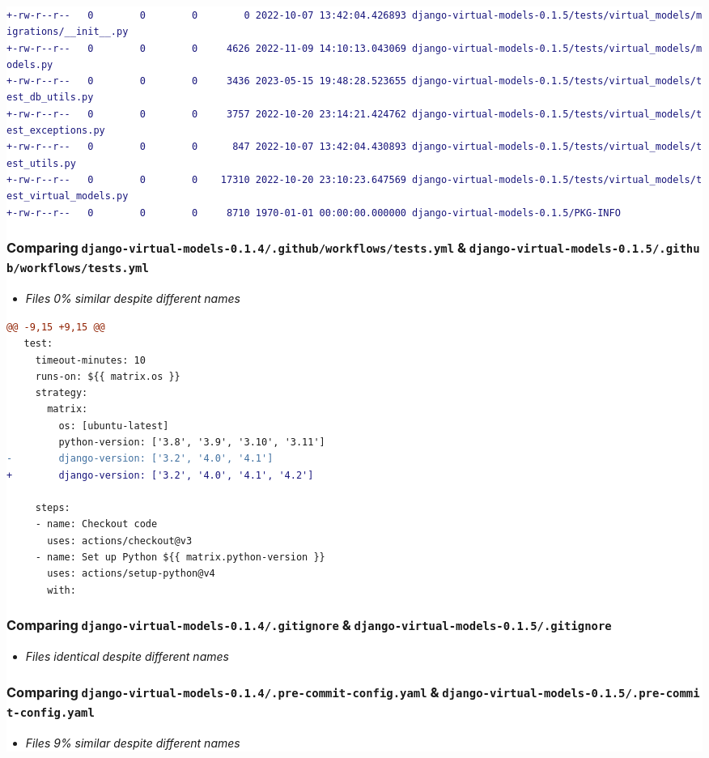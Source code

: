 ```diff
+-rw-r--r--   0        0        0        0 2022-10-07 13:42:04.426893 django-virtual-models-0.1.5/tests/virtual_models/migrations/__init__.py
+-rw-r--r--   0        0        0     4626 2022-11-09 14:10:13.043069 django-virtual-models-0.1.5/tests/virtual_models/models.py
+-rw-r--r--   0        0        0     3436 2023-05-15 19:48:28.523655 django-virtual-models-0.1.5/tests/virtual_models/test_db_utils.py
+-rw-r--r--   0        0        0     3757 2022-10-20 23:14:21.424762 django-virtual-models-0.1.5/tests/virtual_models/test_exceptions.py
+-rw-r--r--   0        0        0      847 2022-10-07 13:42:04.430893 django-virtual-models-0.1.5/tests/virtual_models/test_utils.py
+-rw-r--r--   0        0        0    17310 2022-10-20 23:10:23.647569 django-virtual-models-0.1.5/tests/virtual_models/test_virtual_models.py
+-rw-r--r--   0        0        0     8710 1970-01-01 00:00:00.000000 django-virtual-models-0.1.5/PKG-INFO
```

### Comparing `django-virtual-models-0.1.4/.github/workflows/tests.yml` & `django-virtual-models-0.1.5/.github/workflows/tests.yml`

 * *Files 0% similar despite different names*

```diff
@@ -9,15 +9,15 @@
   test:
     timeout-minutes: 10
     runs-on: ${{ matrix.os }}
     strategy:
       matrix:
         os: [ubuntu-latest]
         python-version: ['3.8', '3.9', '3.10', '3.11']
-        django-version: ['3.2', '4.0', '4.1']
+        django-version: ['3.2', '4.0', '4.1', '4.2']
 
     steps:
     - name: Checkout code
       uses: actions/checkout@v3
     - name: Set up Python ${{ matrix.python-version }}
       uses: actions/setup-python@v4
       with:
```

### Comparing `django-virtual-models-0.1.4/.gitignore` & `django-virtual-models-0.1.5/.gitignore`

 * *Files identical despite different names*

### Comparing `django-virtual-models-0.1.4/.pre-commit-config.yaml` & `django-virtual-models-0.1.5/.pre-commit-config.yaml`

 * *Files 9% similar despite different names*
